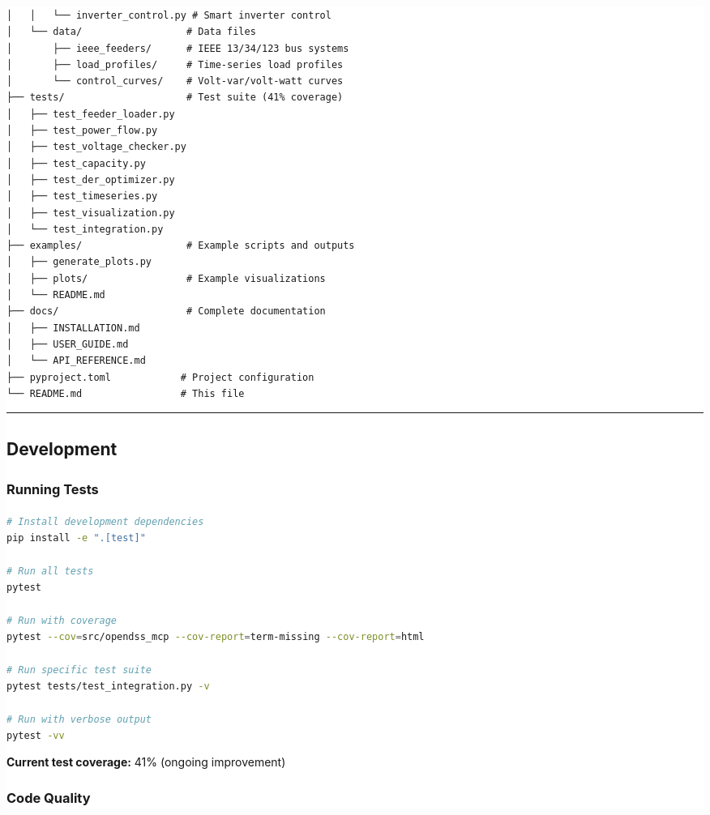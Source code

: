 ```
│   │   └── inverter_control.py # Smart inverter control
│   └── data/                  # Data files
│       ├── ieee_feeders/      # IEEE 13/34/123 bus systems
│       ├── load_profiles/     # Time-series load profiles
│       └── control_curves/    # Volt-var/volt-watt curves
├── tests/                     # Test suite (41% coverage)
│   ├── test_feeder_loader.py
│   ├── test_power_flow.py
│   ├── test_voltage_checker.py
│   ├── test_capacity.py
│   ├── test_der_optimizer.py
│   ├── test_timeseries.py
│   ├── test_visualization.py
│   └── test_integration.py
├── examples/                  # Example scripts and outputs
│   ├── generate_plots.py
│   ├── plots/                 # Example visualizations
│   └── README.md
├── docs/                      # Complete documentation
│   ├── INSTALLATION.md
│   ├── USER_GUIDE.md
│   └── API_REFERENCE.md
├── pyproject.toml            # Project configuration
└── README.md                 # This file
```

---

## Development

### Running Tests

```bash
# Install development dependencies
pip install -e ".[test]"

# Run all tests
pytest

# Run with coverage
pytest --cov=src/opendss_mcp --cov-report=term-missing --cov-report=html

# Run specific test suite
pytest tests/test_integration.py -v

# Run with verbose output
pytest -vv
```

**Current test coverage:** 41% (ongoing improvement)

### Code Quality
